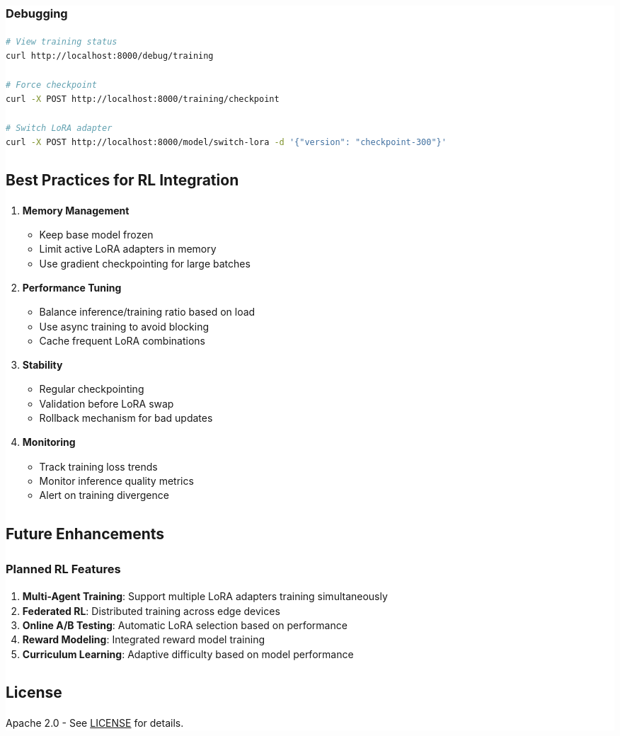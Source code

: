 ### Debugging
```bash
# View training status
curl http://localhost:8000/debug/training

# Force checkpoint
curl -X POST http://localhost:8000/training/checkpoint

# Switch LoRA adapter
curl -X POST http://localhost:8000/model/switch-lora -d '{"version": "checkpoint-300"}'
```

## Best Practices for RL Integration

1. **Memory Management**
   - Keep base model frozen
   - Limit active LoRA adapters in memory
   - Use gradient checkpointing for large batches

2. **Performance Tuning**
   - Balance inference/training ratio based on load
   - Use async training to avoid blocking
   - Cache frequent LoRA combinations

3. **Stability**
   - Regular checkpointing
   - Validation before LoRA swap
   - Rollback mechanism for bad updates

4. **Monitoring**
   - Track training loss trends
   - Monitor inference quality metrics
   - Alert on training divergence

## Future Enhancements

### Planned RL Features
1. **Multi-Agent Training**: Support multiple LoRA adapters training simultaneously
2. **Federated RL**: Distributed training across edge devices
3. **Online A/B Testing**: Automatic LoRA selection based on performance
4. **Reward Modeling**: Integrated reward model training
5. **Curriculum Learning**: Adaptive difficulty based on model performance

## License

Apache 2.0 - See [LICENSE](LICENSE) for details.
